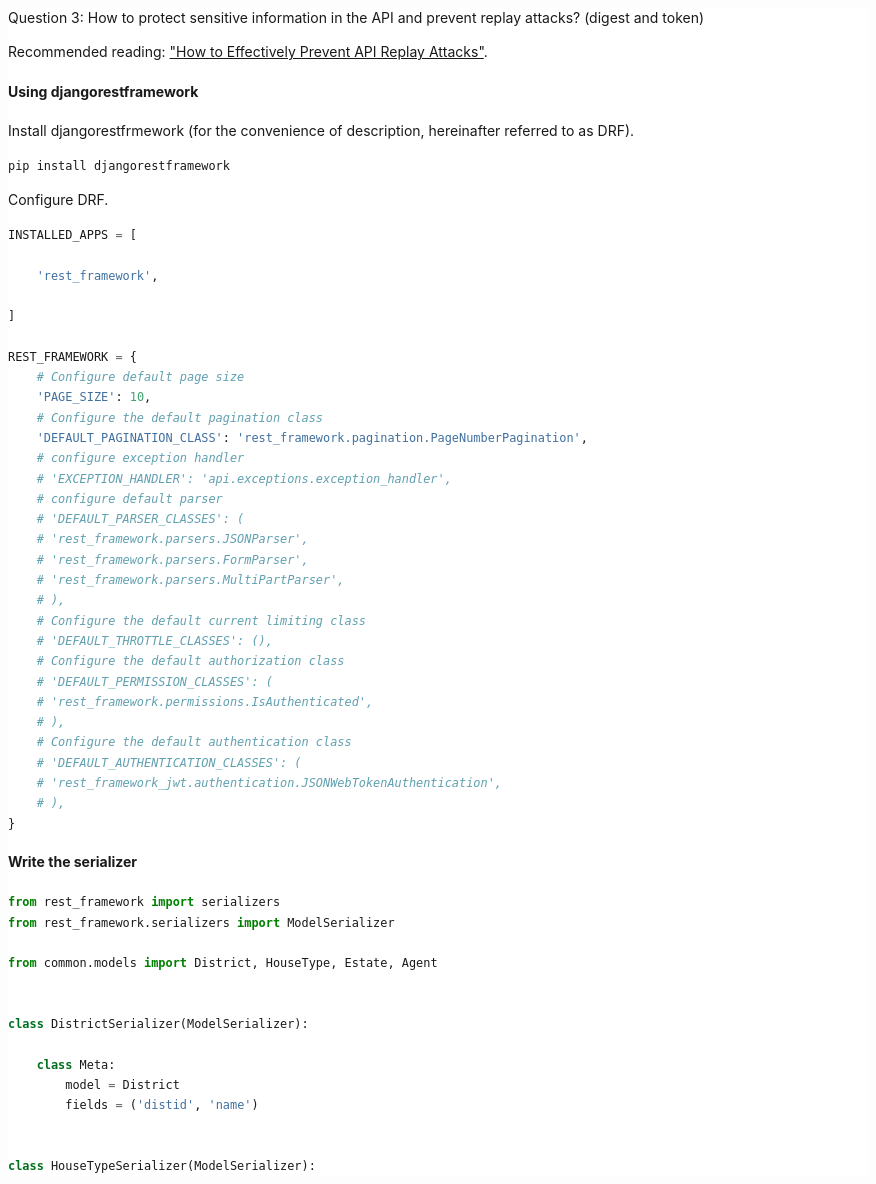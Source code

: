 Question 3: How to protect sensitive information in the API and prevent replay attacks? (digest and token)

Recommended reading: ["How to Effectively Prevent API Replay Attacks"](https://help.aliyun.com/knowledge_detail/50041.html).


#### Using djangorestframework

Install djangorestfrmework (for the convenience of description, hereinafter referred to as DRF).

```Shell
pip install djangorestframework
````

Configure DRF.

````Python
INSTALLED_APPS = [
    
    'rest_framework',
    
]

REST_FRAMEWORK = {
    # Configure default page size
    'PAGE_SIZE': 10,
    # Configure the default pagination class
    'DEFAULT_PAGINATION_CLASS': 'rest_framework.pagination.PageNumberPagination',
    # configure exception handler
    # 'EXCEPTION_HANDLER': 'api.exceptions.exception_handler',
    # configure default parser
    # 'DEFAULT_PARSER_CLASSES': (
    # 'rest_framework.parsers.JSONParser',
    # 'rest_framework.parsers.FormParser',
    # 'rest_framework.parsers.MultiPartParser',
    # ),
    # Configure the default current limiting class
    # 'DEFAULT_THROTTLE_CLASSES': (),
    # Configure the default authorization class
    # 'DEFAULT_PERMISSION_CLASSES': (
    # 'rest_framework.permissions.IsAuthenticated',
    # ),
    # Configure the default authentication class
    # 'DEFAULT_AUTHENTICATION_CLASSES': (
    # 'rest_framework_jwt.authentication.JSONWebTokenAuthentication',
    # ),
}
````

#### Write the serializer

````Python
from rest_framework import serializers
from rest_framework.serializers import ModelSerializer

from common.models import District, HouseType, Estate, Agent


class DistrictSerializer(ModelSerializer):

    class Meta:
        model = District
        fields = ('distid', 'name')


class HouseTypeSerializer(ModelSerializer):

````